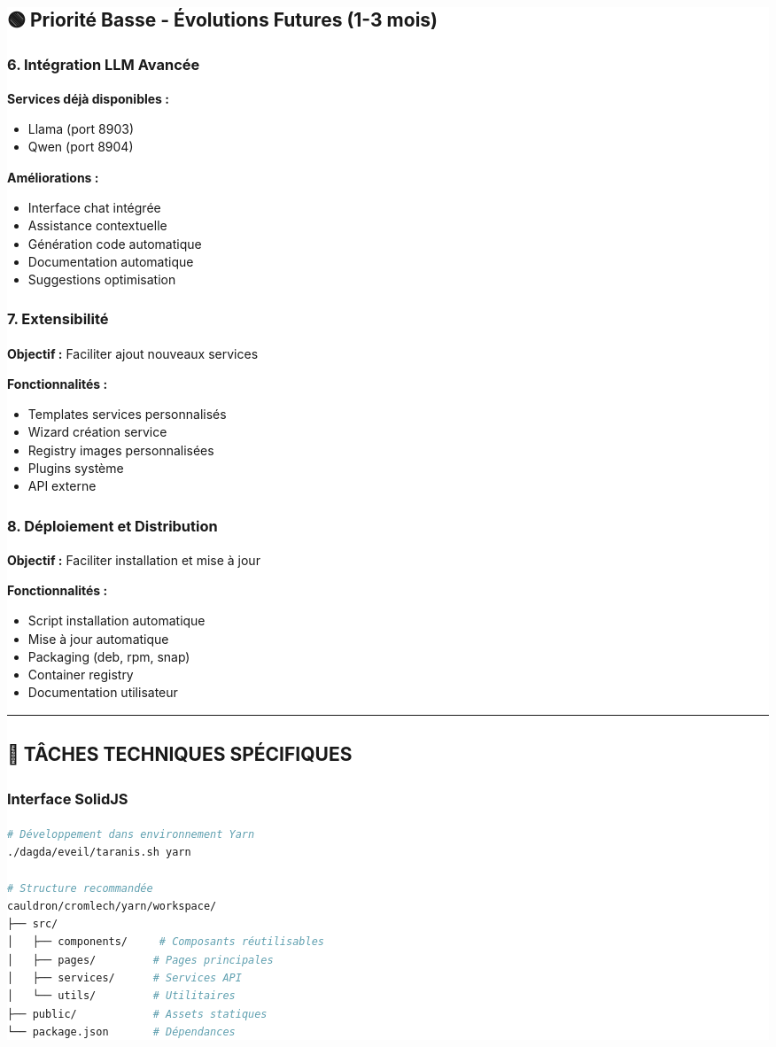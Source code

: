 
## 🟢 Priorité Basse - Évolutions Futures (1-3 mois)

### 6. Intégration LLM Avancée
**Services déjà disponibles :**
- Llama (port 8903)
- Qwen (port 8904)

**Améliorations :**
- Interface chat intégrée
- Assistance contextuelle
- Génération code automatique
- Documentation automatique
- Suggestions optimisation

### 7. Extensibilité
**Objectif :** Faciliter ajout nouveaux services

**Fonctionnalités :**
- Templates services personnalisés
- Wizard création service
- Registry images personnalisées
- Plugins système
- API externe

### 8. Déploiement et Distribution
**Objectif :** Faciliter installation et mise à jour

**Fonctionnalités :**
- Script installation automatique
- Mise à jour automatique
- Packaging (deb, rpm, snap)
- Container registry
- Documentation utilisateur

---

## 🔧 TÂCHES TECHNIQUES SPÉCIFIQUES

### Interface SolidJS
```bash
# Développement dans environnement Yarn
./dagda/eveil/taranis.sh yarn

# Structure recommandée
cauldron/cromlech/yarn/workspace/
├── src/
│   ├── components/     # Composants réutilisables
│   ├── pages/         # Pages principales
│   ├── services/      # Services API
│   └── utils/         # Utilitaires
├── public/            # Assets statiques
└── package.json       # Dépendances
```
